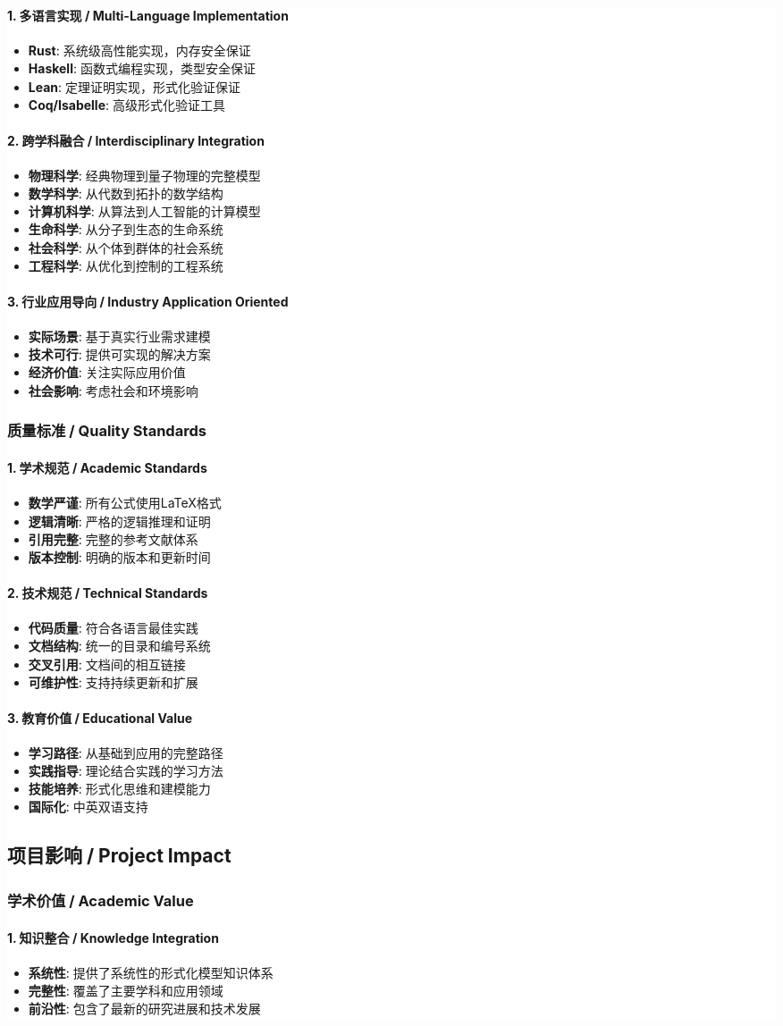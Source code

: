 #### 1. 多语言实现 / Multi-Language Implementation

- **Rust**: 系统级高性能实现，内存安全保证
- **Haskell**: 函数式编程实现，类型安全保证
- **Lean**: 定理证明实现，形式化验证保证
- **Coq/Isabelle**: 高级形式化验证工具

#### 2. 跨学科融合 / Interdisciplinary Integration

- **物理科学**: 经典物理到量子物理的完整模型
- **数学科学**: 从代数到拓扑的数学结构
- **计算机科学**: 从算法到人工智能的计算模型
- **生命科学**: 从分子到生态的生命系统
- **社会科学**: 从个体到群体的社会系统
- **工程科学**: 从优化到控制的工程系统

#### 3. 行业应用导向 / Industry Application Oriented

- **实际场景**: 基于真实行业需求建模
- **技术可行**: 提供可实现的解决方案
- **经济价值**: 关注实际应用价值
- **社会影响**: 考虑社会和环境影响

### 质量标准 / Quality Standards

#### 1. 学术规范 / Academic Standards

- **数学严谨**: 所有公式使用LaTeX格式
- **逻辑清晰**: 严格的逻辑推理和证明
- **引用完整**: 完整的参考文献体系
- **版本控制**: 明确的版本和更新时间

#### 2. 技术规范 / Technical Standards

- **代码质量**: 符合各语言最佳实践
- **文档结构**: 统一的目录和编号系统
- **交叉引用**: 文档间的相互链接
- **可维护性**: 支持持续更新和扩展

#### 3. 教育价值 / Educational Value

- **学习路径**: 从基础到应用的完整路径
- **实践指导**: 理论结合实践的学习方法
- **技能培养**: 形式化思维和建模能力
- **国际化**: 中英双语支持

## 项目影响 / Project Impact

### 学术价值 / Academic Value

#### 1. 知识整合 / Knowledge Integration

- **系统性**: 提供了系统性的形式化模型知识体系
- **完整性**: 覆盖了主要学科和应用领域
- **前沿性**: 包含了最新的研究进展和技术发展
